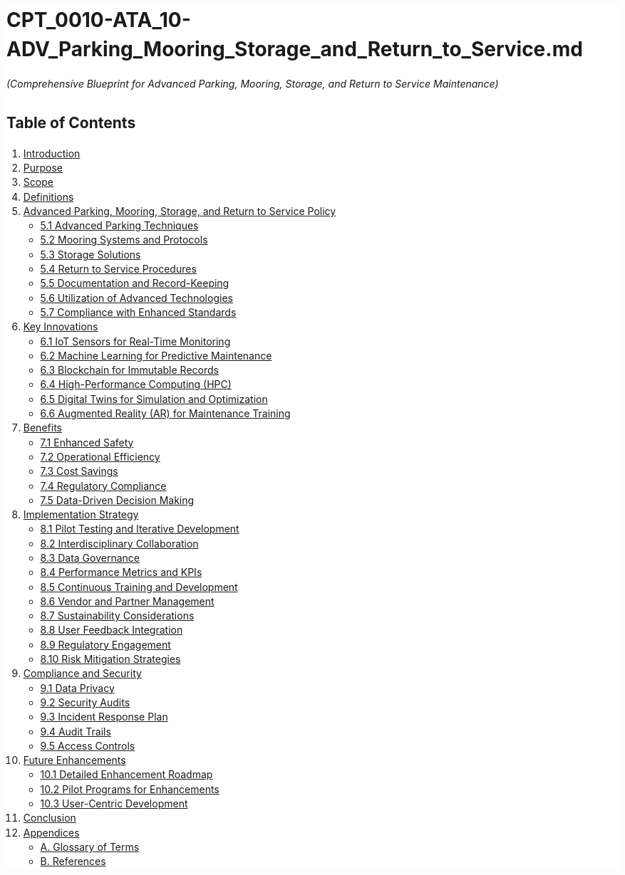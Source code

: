 # CPT_0010-ATA_10-ADV_Parking_Mooring_Storage_and_Return_to_Service.md

*(Comprehensive Blueprint for Advanced Parking, Mooring, Storage, and Return to Service Maintenance)*

## **Table of Contents**

1. [Introduction](#1-introduction)
2. [Purpose](#2-purpose)
3. [Scope](#3-scope)
4. [Definitions](#4-definitions)
5. [Advanced Parking, Mooring, Storage, and Return to Service Policy](#5-advanced-parking-mooring-storage-and-return-to-service-policy)
    - [5.1 Advanced Parking Techniques](#51-advanced-parking-techniques)
    - [5.2 Mooring Systems and Protocols](#52-mooring-systems-and-protocols)
    - [5.3 Storage Solutions](#53-storage-solutions)
    - [5.4 Return to Service Procedures](#54-return-to-service-procedures)
    - [5.5 Documentation and Record-Keeping](#55-documentation-and-record-keeping)
    - [5.6 Utilization of Advanced Technologies](#56-utilization-of-advanced-technologies)
    - [5.7 Compliance with Enhanced Standards](#57-compliance-with-enhanced-standards)
6. [Key Innovations](#6-key-innovations)
    - [6.1 IoT Sensors for Real-Time Monitoring](#61-iot-sensors-for-real-time-monitoring)
    - [6.2 Machine Learning for Predictive Maintenance](#62-machine-learning-for-predictive-maintenance)
    - [6.3 Blockchain for Immutable Records](#63-blockchain-for-immutable-records)
    - [6.4 High-Performance Computing (HPC)](#64-high-performance-computing-hpc)
    - [6.5 Digital Twins for Simulation and Optimization](#65-digital-twins-for-simulation-and-optimization)
    - [6.6 Augmented Reality (AR) for Maintenance Training](#66-augmented-reality-ar-for-maintenance-training)
7. [Benefits](#7-benefits)
    - [7.1 Enhanced Safety](#71-enhanced-safety)
    - [7.2 Operational Efficiency](#72-operational-efficiency)
    - [7.3 Cost Savings](#73-cost-savings)
    - [7.4 Regulatory Compliance](#74-regulatory-compliance)
    - [7.5 Data-Driven Decision Making](#75-data-driven-decision-making)
8. [Implementation Strategy](#8-implementation-strategy)
    - [8.1 Pilot Testing and Iterative Development](#81-pilot-testing-and-iterative-development)
    - [8.2 Interdisciplinary Collaboration](#82-interdisciplinary-collaboration)
    - [8.3 Data Governance](#83-data-governance)
    - [8.4 Performance Metrics and KPIs](#84-performance-metrics-and-kpis)
    - [8.5 Continuous Training and Development](#85-continuous-training-and-development)
    - [8.6 Vendor and Partner Management](#86-vendor-and-partner-management)
    - [8.7 Sustainability Considerations](#87-sustainability-considerations)
    - [8.8 User Feedback Integration](#88-user-feedback-integration)
    - [8.9 Regulatory Engagement](#89-regulatory-engagement)
    - [8.10 Risk Mitigation Strategies](#810-risk-mitigation-strategies)
9. [Compliance and Security](#9-compliance-and-security)
    - [9.1 Data Privacy](#91-data-privacy)
    - [9.2 Security Audits](#92-security-audits)
    - [9.3 Incident Response Plan](#93-incident-response-plan)
    - [9.4 Audit Trails](#94-audit-trails)
    - [9.5 Access Controls](#95-access-controls)
10. [Future Enhancements](#10-future-enhancements)
    - [10.1 Detailed Enhancement Roadmap](#101-detailed-enhancement-roadmap)
    - [10.2 Pilot Programs for Enhancements](#102-pilot-programs-for-enhancements)
    - [10.3 User-Centric Development](#103-user-centric-development)
11. [Conclusion](#11-conclusion)
12. [Appendices](#12-appendices)
    - [A. Glossary of Terms](#a-glossary-of-terms)
    - [B. References](#b-references)
